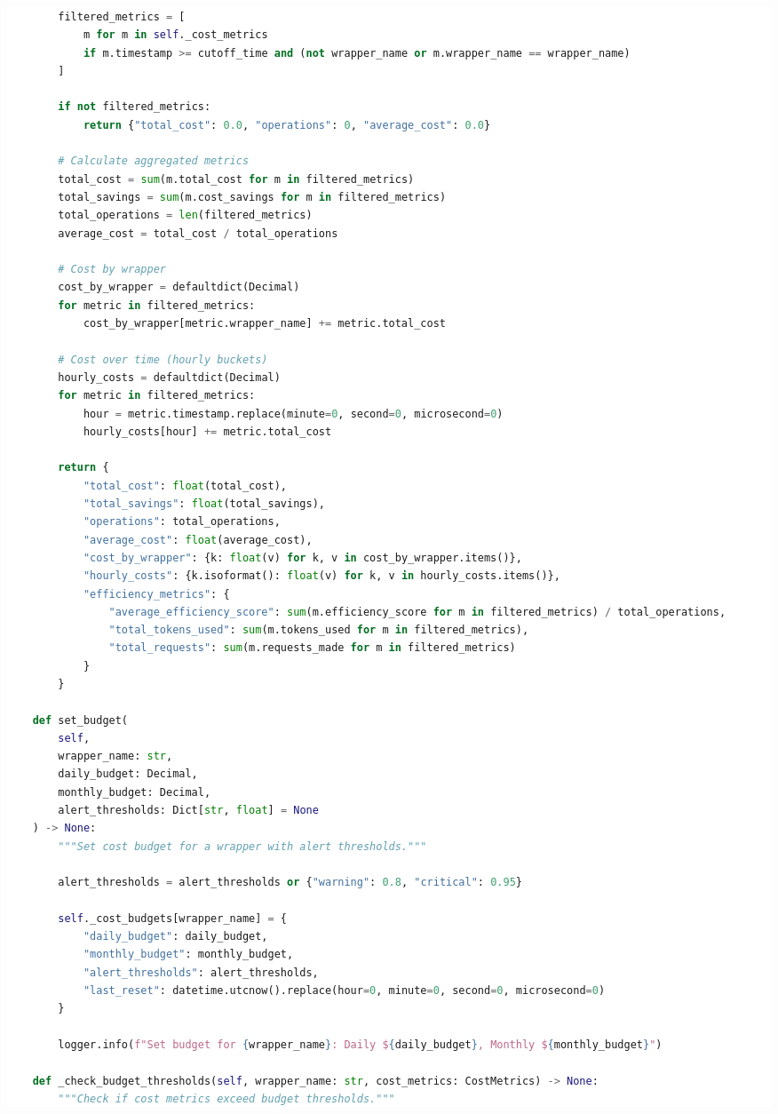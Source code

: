 ```python
        filtered_metrics = [
            m for m in self._cost_metrics 
            if m.timestamp >= cutoff_time and (not wrapper_name or m.wrapper_name == wrapper_name)
        ]
        
        if not filtered_metrics:
            return {"total_cost": 0.0, "operations": 0, "average_cost": 0.0}
        
        # Calculate aggregated metrics
        total_cost = sum(m.total_cost for m in filtered_metrics)
        total_savings = sum(m.cost_savings for m in filtered_metrics)
        total_operations = len(filtered_metrics)
        average_cost = total_cost / total_operations
        
        # Cost by wrapper
        cost_by_wrapper = defaultdict(Decimal)
        for metric in filtered_metrics:
            cost_by_wrapper[metric.wrapper_name] += metric.total_cost
        
        # Cost over time (hourly buckets)
        hourly_costs = defaultdict(Decimal)
        for metric in filtered_metrics:
            hour = metric.timestamp.replace(minute=0, second=0, microsecond=0)
            hourly_costs[hour] += metric.total_cost
        
        return {
            "total_cost": float(total_cost),
            "total_savings": float(total_savings),
            "operations": total_operations,
            "average_cost": float(average_cost),
            "cost_by_wrapper": {k: float(v) for k, v in cost_by_wrapper.items()},
            "hourly_costs": {k.isoformat(): float(v) for k, v in hourly_costs.items()},
            "efficiency_metrics": {
                "average_efficiency_score": sum(m.efficiency_score for m in filtered_metrics) / total_operations,
                "total_tokens_used": sum(m.tokens_used for m in filtered_metrics),
                "total_requests": sum(m.requests_made for m in filtered_metrics)
            }
        }
    
    def set_budget(
        self, 
        wrapper_name: str, 
        daily_budget: Decimal, 
        monthly_budget: Decimal,
        alert_thresholds: Dict[str, float] = None
    ) -> None:
        """Set cost budget for a wrapper with alert thresholds."""
        
        alert_thresholds = alert_thresholds or {"warning": 0.8, "critical": 0.95}
        
        self._cost_budgets[wrapper_name] = {
            "daily_budget": daily_budget,
            "monthly_budget": monthly_budget,
            "alert_thresholds": alert_thresholds,
            "last_reset": datetime.utcnow().replace(hour=0, minute=0, second=0, microsecond=0)
        }
        
        logger.info(f"Set budget for {wrapper_name}: Daily ${daily_budget}, Monthly ${monthly_budget}")
    
    def _check_budget_thresholds(self, wrapper_name: str, cost_metrics: CostMetrics) -> None:
        """Check if cost metrics exceed budget thresholds."""
```